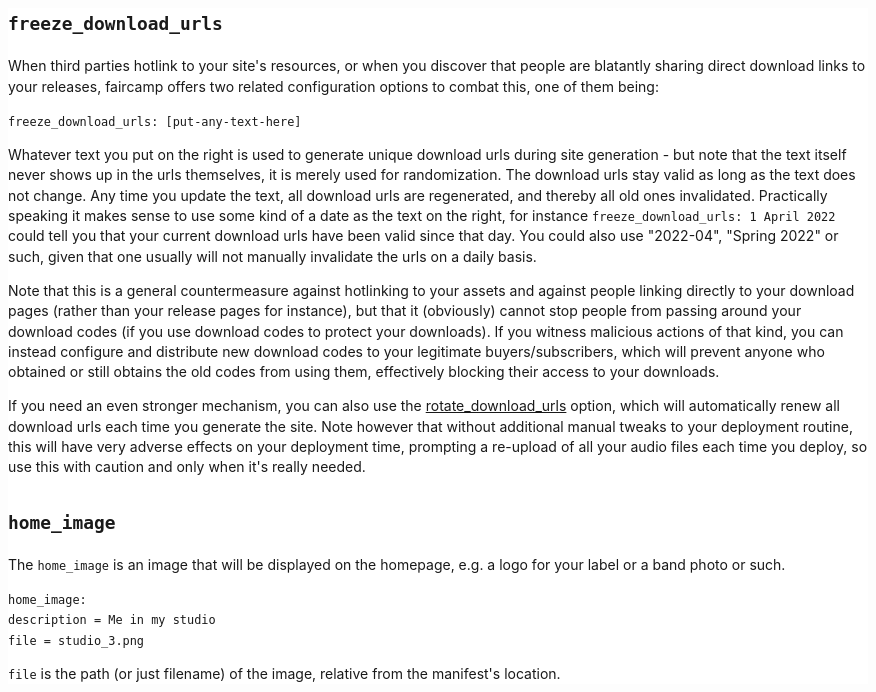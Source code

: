 ## <a name="freeze_download_urls"></a> `freeze_download_urls`

When third parties hotlink to your site's resources, or when you discover that
people are blatantly sharing direct download links to your releases,
faircamp offers two related configuration options to combat this,
one of them being:

```eno
freeze_download_urls: [put-any-text-here]
```

Whatever text you put on the right is used to generate unique download urls
during site generation - but note that the text itself never shows up in the urls
themselves, it is merely used for randomization. The download urls stay valid
as long as the text does not change. Any time you update the text, all
download urls are regenerated, and thereby all old ones invalidated.
Practically speaking it makes sense to use some kind of a date as the text on
the right, for instance `freeze_download_urls: 1 April 2022` could tell you
that your current download urls have been valid since that day. You could
also use "2022-04", "Spring 2022" or such, given that one usually will not
manually invalidate the urls on a daily basis.

Note that this is a general countermeasure against hotlinking to your assets
and against people linking directly to your download pages (rather than your
release pages for instance), but that it (obviously) cannot stop people from
passing around your download codes (if you use download codes to protect your
downloads). If you witness malicious actions of that kind, you can instead
configure and distribute new download codes to your legitimate
buyers/subscribers, which will prevent anyone who obtained or still obtains
the old codes from using them, effectively blocking their access to your
downloads.

If you need an even stronger mechanism, you can also use the
[rotate_download_urls](#rotate_download_urls) option, which will automatically
renew all download urls each time you generate the site. Note however that
without additional manual tweaks to your deployment routine, this will have
very adverse effects on your deployment time, prompting a re-upload of all
your audio files each time you deploy, so use this with caution and only
when it's really needed.

## <a name="home_image"></a> `home_image`

The `home_image` is an image that will be displayed on the homepage, e.g. a logo
for your label or a band photo or such.

```eno
home_image:
description = Me in my studio
file = studio_3.png
```

`file` is the path (or just filename) of the image, relative from the
manifest's location.
